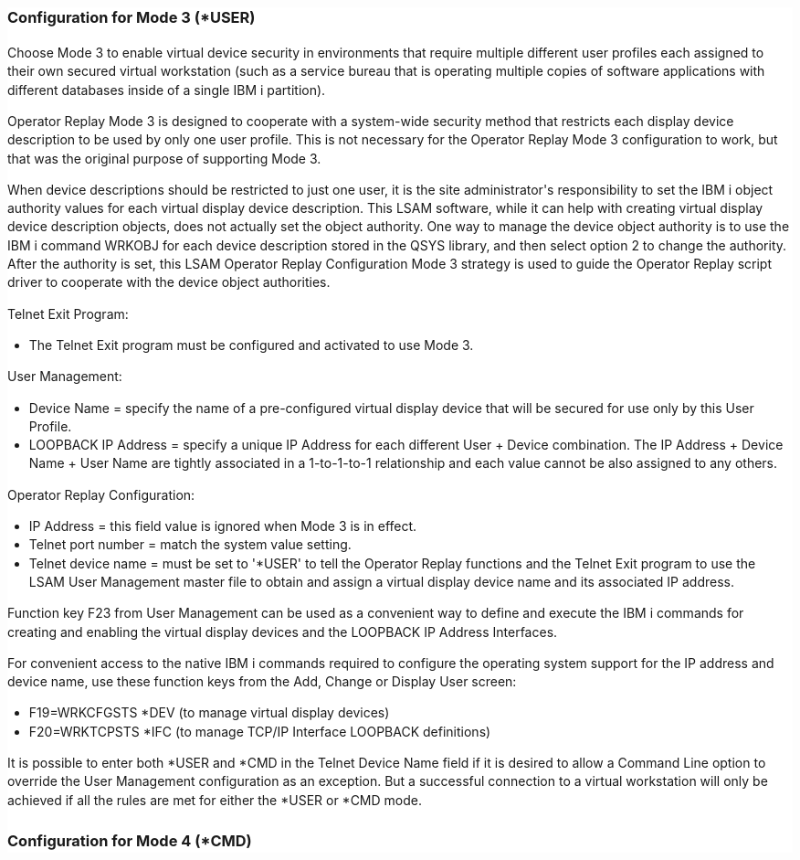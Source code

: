 ### Configuration for Mode 3 (*USER)

Choose Mode 3 to enable virtual device security in environments that require multiple different user profiles each assigned to their own secured virtual workstation (such as a service bureau that is operating multiple copies of software applications with different databases inside of a single IBM i partition).

Operator Replay Mode 3 is designed to cooperate with a system-wide security method that restricts each display device description to be used by only one user profile. This is not necessary for the Operator Replay Mode 3 configuration to work, but that was the original purpose of supporting Mode 3.

When device descriptions should be restricted to just one user, it is the site administrator's responsibility to set the IBM i object authority values for each virtual display device description. This LSAM software, while it can help with creating virtual display device description objects, does not actually set the object authority. One way to manage the device object authority is to use the IBM i command WRKOBJ for each device description stored in the QSYS library, and then select option 2 to change the authority. After the authority is set, this LSAM Operator Replay Configuration Mode 3 strategy is used to guide the Operator Replay script driver to  cooperate with the device object authorities.

Telnet Exit Program:

- The Telnet Exit program must be configured and activated to use Mode 3.

User Management:

- Device Name = specify the name of a pre-configured virtual display device that will be secured for use only by this User Profile.
- LOOPBACK IP Address = specify a unique IP Address for each different User + Device combination. The IP Address + Device Name + User Name are tightly associated in a 1-to-1-to-1 relationship and each value cannot be also assigned to any others.

Operator Replay Configuration:

- IP Address = this field value is ignored when Mode 3 is in effect.
- Telnet port number = match the system value setting.
- Telnet device name = must be set to '\*USER' to tell the Operator Replay functions and the Telnet Exit program to use the LSAM User Management master file to obtain and assign a virtual display device name and its associated IP address.

Function key F23 from User Management can be used as a convenient way to define and execute the IBM i commands for creating and enabling the virtual display devices and the LOOPBACK IP Address Interfaces. 

For convenient access to the native IBM i commands required to configure the operating system support for the IP address and device name, use these function keys from the Add, Change or Display User screen:

- F19=WRKCFGSTS \*DEV (to manage virtual display devices)
- F20=WRKTCPSTS \*IFC (to manage TCP/IP Interface LOOPBACK definitions)

It is possible to enter both \*USER and \*CMD in the Telnet Device Name field if it is desired to allow a Command Line option to override the User Management configuration as an exception. But a successful connection to a virtual workstation will only be achieved if all the rules are met for either the \*USER or \*CMD mode.

### Configuration for Mode 4 (*CMD)
